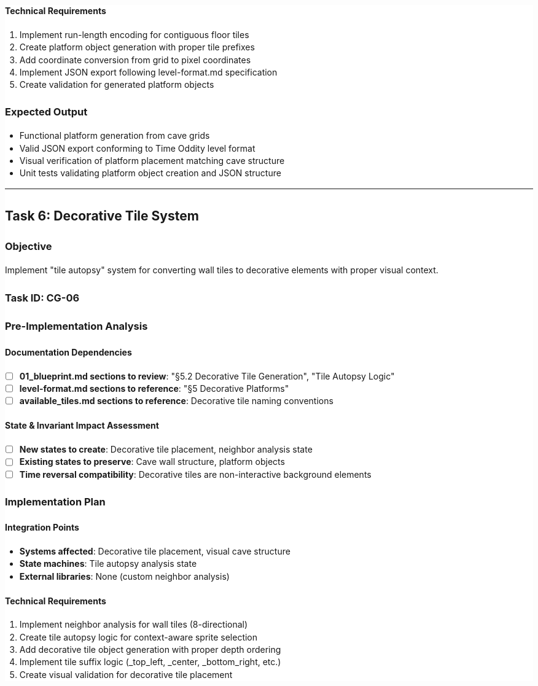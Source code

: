 #### Technical Requirements
1. Implement run-length encoding for contiguous floor tiles
2. Create platform object generation with proper tile prefixes
3. Add coordinate conversion from grid to pixel coordinates
4. Implement JSON export following level-format.md specification
5. Create validation for generated platform objects

### Expected Output
- Functional platform generation from cave grids
- Valid JSON export conforming to Time Oddity level format
- Visual verification of platform placement matching cave structure
- Unit tests validating platform object creation and JSON structure

---

## Task 6: Decorative Tile System

### Objective
Implement "tile autopsy" system for converting wall tiles to decorative elements with proper visual context.

### Task ID: CG-06

### Pre-Implementation Analysis

#### Documentation Dependencies
- [ ] **01_blueprint.md sections to review**: "§5.2 Decorative Tile Generation", "Tile Autopsy Logic"
- [ ] **level-format.md sections to reference**: "§5 Decorative Platforms"
- [ ] **available_tiles.md sections to reference**: Decorative tile naming conventions

#### State & Invariant Impact Assessment
- [ ] **New states to create**: Decorative tile placement, neighbor analysis state
- [ ] **Existing states to preserve**: Cave wall structure, platform objects
- [ ] **Time reversal compatibility**: Decorative tiles are non-interactive background elements

### Implementation Plan

#### Integration Points
- **Systems affected**: Decorative tile placement, visual cave structure
- **State machines**: Tile autopsy analysis state
- **External libraries**: None (custom neighbor analysis)

#### Technical Requirements
1. Implement neighbor analysis for wall tiles (8-directional)
2. Create tile autopsy logic for context-aware sprite selection
3. Add decorative tile object generation with proper depth ordering
4. Implement tile suffix logic (_top_left, _center, _bottom_right, etc.)
5. Create visual validation for decorative tile placement
